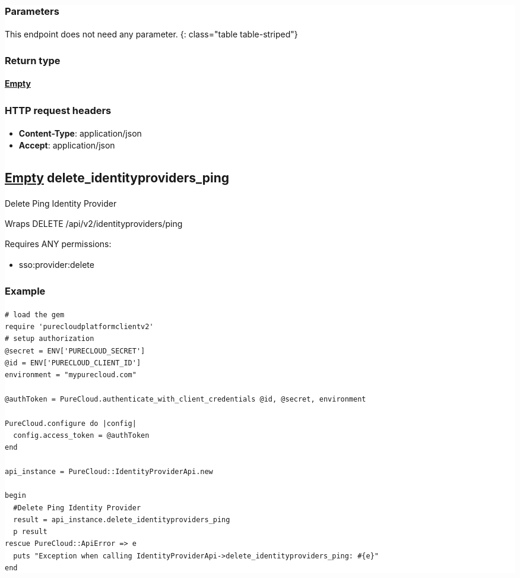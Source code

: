 ### Parameters
This endpoint does not need any parameter.
{: class="table table-striped"}


### Return type

[**Empty**](Empty.html)

### HTTP request headers

 - **Content-Type**: application/json
 - **Accept**: application/json



<a name="delete_identityproviders_ping"></a>

## [**Empty**](Empty.html) delete_identityproviders_ping



Delete Ping Identity Provider



Wraps DELETE /api/v2/identityproviders/ping 

Requires ANY permissions: 

* sso:provider:delete


### Example
```{"language":"ruby"}
# load the gem
require 'purecloudplatformclientv2'
# setup authorization
@secret = ENV['PURECLOUD_SECRET']
@id = ENV['PURECLOUD_CLIENT_ID']
environment = "mypurecloud.com"

@authToken = PureCloud.authenticate_with_client_credentials @id, @secret, environment

PureCloud.configure do |config|
  config.access_token = @authToken
end

api_instance = PureCloud::IdentityProviderApi.new

begin
  #Delete Ping Identity Provider
  result = api_instance.delete_identityproviders_ping
  p result
rescue PureCloud::ApiError => e
  puts "Exception when calling IdentityProviderApi->delete_identityproviders_ping: #{e}"
end
```

